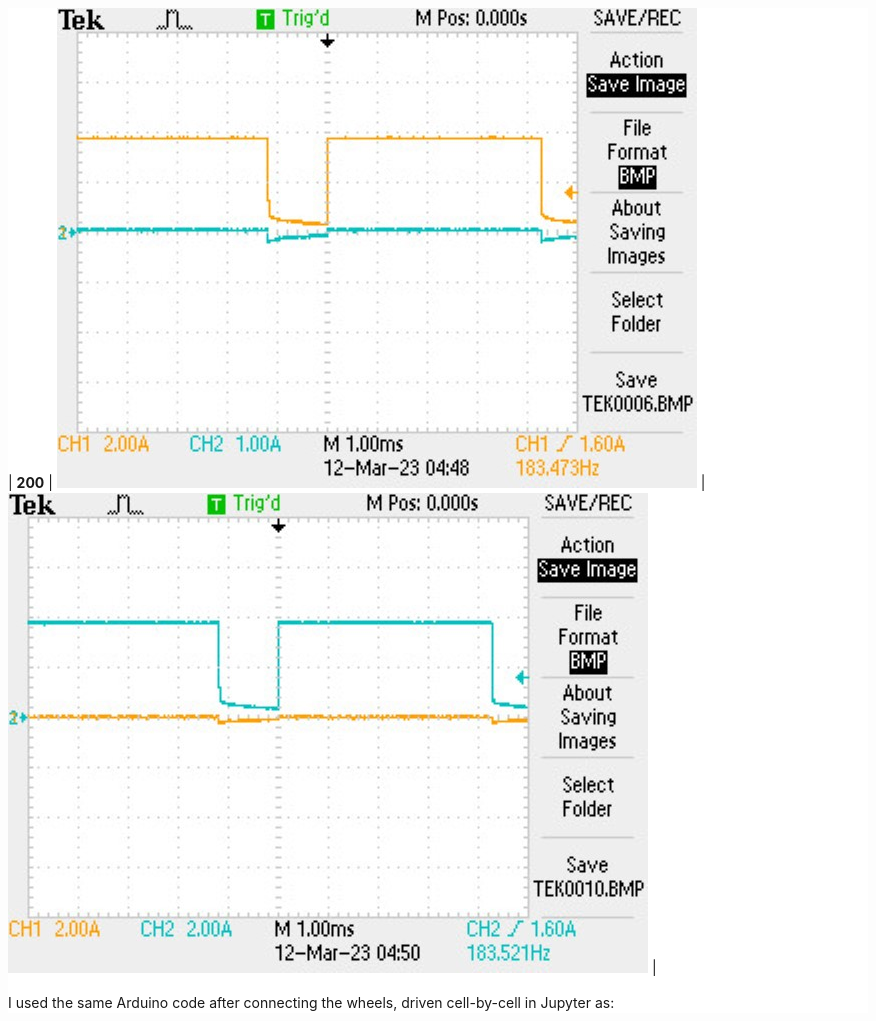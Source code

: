 | **200** | ![200 on 1, 0 on 2](TEK0006.jpg) | ![0 on 1, 200 on 2](TEK0010.jpg) |

I used the same Arduino code after connecting the wheels, driven cell-by-cell in Jupyter as:
